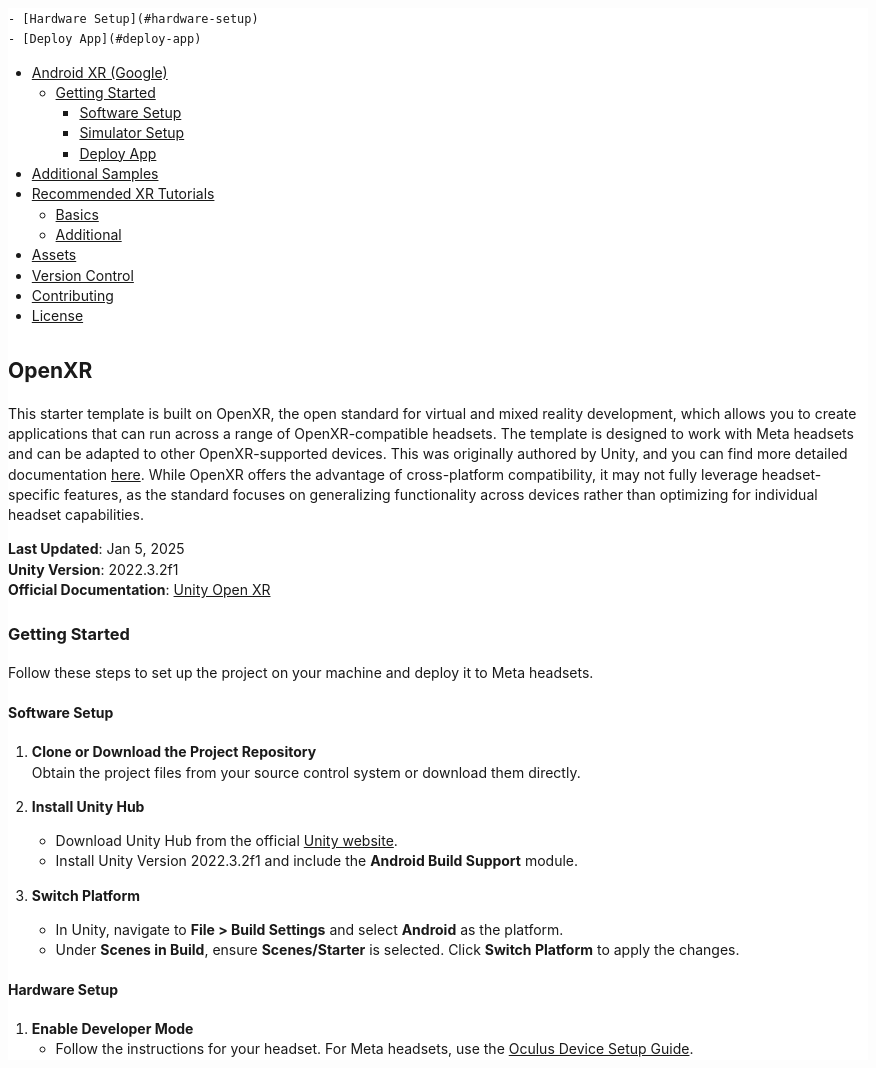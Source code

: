     - [Hardware Setup](#hardware-setup)
    - [Deploy App](#deploy-app)
- [Android XR (Google)](#android-xr-google)
  - [Getting Started](#getting-started)
    - [Software Setup](#software-setup)
    - [Simulator Setup](#simulator-setup)
    - [Deploy App](#deploy-app) 
- [Additional Samples](#recommended-xr-tutorials)
- [Recommended XR Tutorials](#recommended-xr-tutorials)
  - [Basics](#basics)
  - [Additional](#additional)
- [Assets](#assets)
- [Version Control](#version-control)
- [Contributing](#contributing)
- [License](#license)


## OpenXR

This starter template is built on OpenXR, the open standard for virtual and mixed reality development, which allows you to create applications that can run across a range of OpenXR-compatible headsets. The template is designed to work with Meta headsets and can be adapted to other OpenXR-supported devices. This was originally authored by Unity, and you can find more detailed documentation [here](https://github.com/Unity-Technologies/mr-example-meta-openxr). While OpenXR offers the advantage of cross-platform compatibility, it may not fully leverage headset-specific features, as the standard focuses on generalizing functionality across devices rather than optimizing for individual headset capabilities.

**Last Updated**: Jan 5, 2025  
**Unity Version**: 2022.3.2f1 \
**Official Documentation**: [Unity Open XR](https://docs.unity3d.com/Packages/com.unity.xr.openxr@1.14/manual/index.html)

### Getting Started

Follow these steps to set up the project on your machine and deploy it to Meta headsets.

#### Software Setup

1. **Clone or Download the Project Repository**  
   Obtain the project files from your source control system or download them directly.

2. **Install Unity Hub**  
   - Download Unity Hub from the official [Unity website](https://unity.com/download).  
   - Install Unity Version 2022.3.2f1 and include the **Android Build Support** module.

3. **Switch Platform**  
   - In Unity, navigate to **File > Build Settings** and select **Android** as the platform.  
   - Under **Scenes in Build**, ensure **Scenes/Starter** is selected. Click **Switch Platform** to apply the changes.

#### Hardware Setup

1. **Enable Developer Mode**  
   - Follow the instructions for your headset. For Meta headsets, use the [Oculus Device Setup Guide](https://developer.oculus.com/documentation/native/android/mobile-device-setup/).
